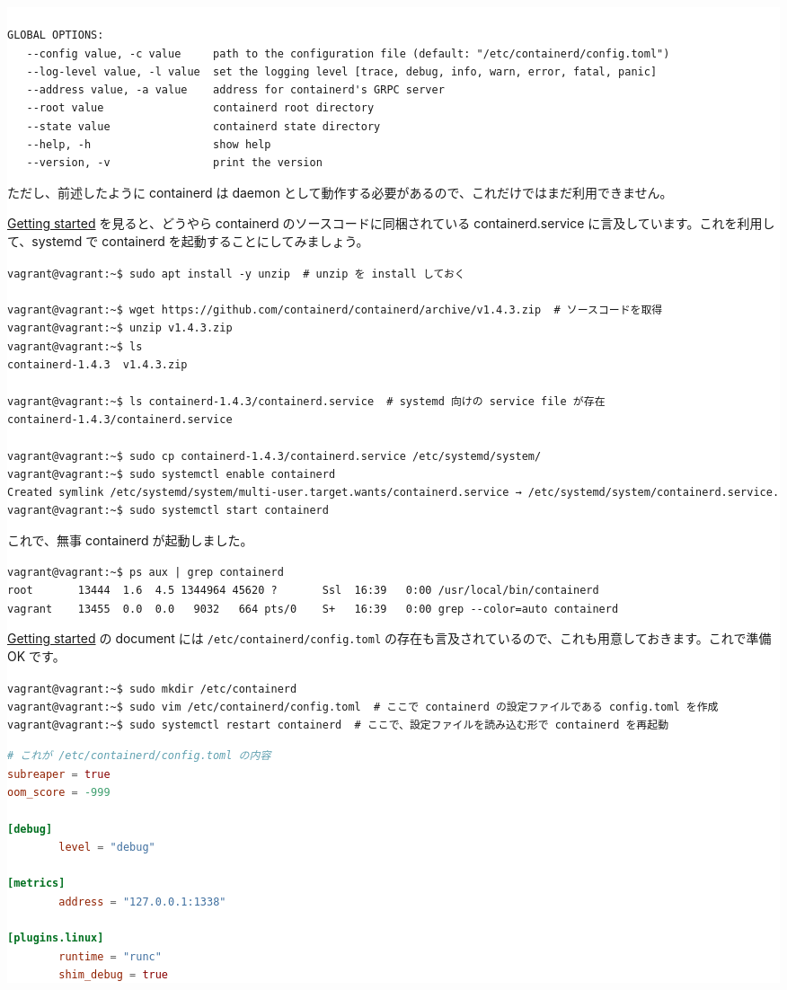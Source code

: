 ```

GLOBAL OPTIONS:
   --config value, -c value     path to the configuration file (default: "/etc/containerd/config.toml")
   --log-level value, -l value  set the logging level [trace, debug, info, warn, error, fatal, panic]
   --address value, -a value    address for containerd's GRPC server
   --root value                 containerd root directory
   --state value                containerd state directory
   --help, -h                   show help
   --version, -v                print the version
```

ただし、前述したように containerd は daemon として動作する必要があるので、これだけではまだ利用できません。

[Getting started](https://containerd.io/docs/getting-started) を見ると、どうやら containerd のソースコードに同梱されている containerd.service に言及しています。これを利用して、systemd で containerd を起動することにしてみましょう。

```
vagrant@vagrant:~$ sudo apt install -y unzip  # unzip を install しておく

vagrant@vagrant:~$ wget https://github.com/containerd/containerd/archive/v1.4.3.zip  # ソースコードを取得
vagrant@vagrant:~$ unzip v1.4.3.zip
vagrant@vagrant:~$ ls
containerd-1.4.3  v1.4.3.zip

vagrant@vagrant:~$ ls containerd-1.4.3/containerd.service  # systemd 向けの service file が存在
containerd-1.4.3/containerd.service

vagrant@vagrant:~$ sudo cp containerd-1.4.3/containerd.service /etc/systemd/system/
vagrant@vagrant:~$ sudo systemctl enable containerd
Created symlink /etc/systemd/system/multi-user.target.wants/containerd.service → /etc/systemd/system/containerd.service.
vagrant@vagrant:~$ sudo systemctl start containerd
```

これで、無事 containerd が起動しました。

```
vagrant@vagrant:~$ ps aux | grep containerd
root       13444  1.6  4.5 1344964 45620 ?       Ssl  16:39   0:00 /usr/local/bin/containerd
vagrant    13455  0.0  0.0   9032   664 pts/0    S+   16:39   0:00 grep --color=auto containerd
```

[Getting started](https://containerd.io/docs/getting-started/) の document には `/etc/containerd/config.toml` の存在も言及されているので、これも用意しておきます。これで準備 OK です。

```
vagrant@vagrant:~$ sudo mkdir /etc/containerd
vagrant@vagrant:~$ sudo vim /etc/containerd/config.toml  # ここで containerd の設定ファイルである config.toml を作成
vagrant@vagrant:~$ sudo systemctl restart containerd  # ここで、設定ファイルを読み込む形で containerd を再起動
```

```toml
# これが /etc/containerd/config.toml の内容
subreaper = true
oom_score = -999

[debug]
        level = "debug"

[metrics]
        address = "127.0.0.1:1338"

[plugins.linux]
        runtime = "runc"
        shim_debug = true
```